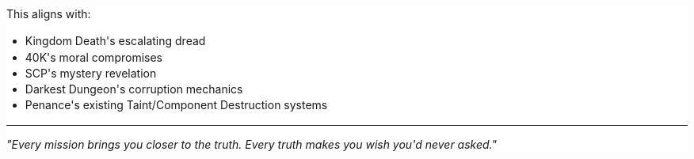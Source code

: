 This aligns with:
- Kingdom Death's escalating dread
- 40K's moral compromises
- SCP's mystery revelation
- Darkest Dungeon's corruption mechanics
- Penance's existing Taint/Component Destruction systems

---

*"Every mission brings you closer to the truth. Every truth makes you wish you'd never asked."*
